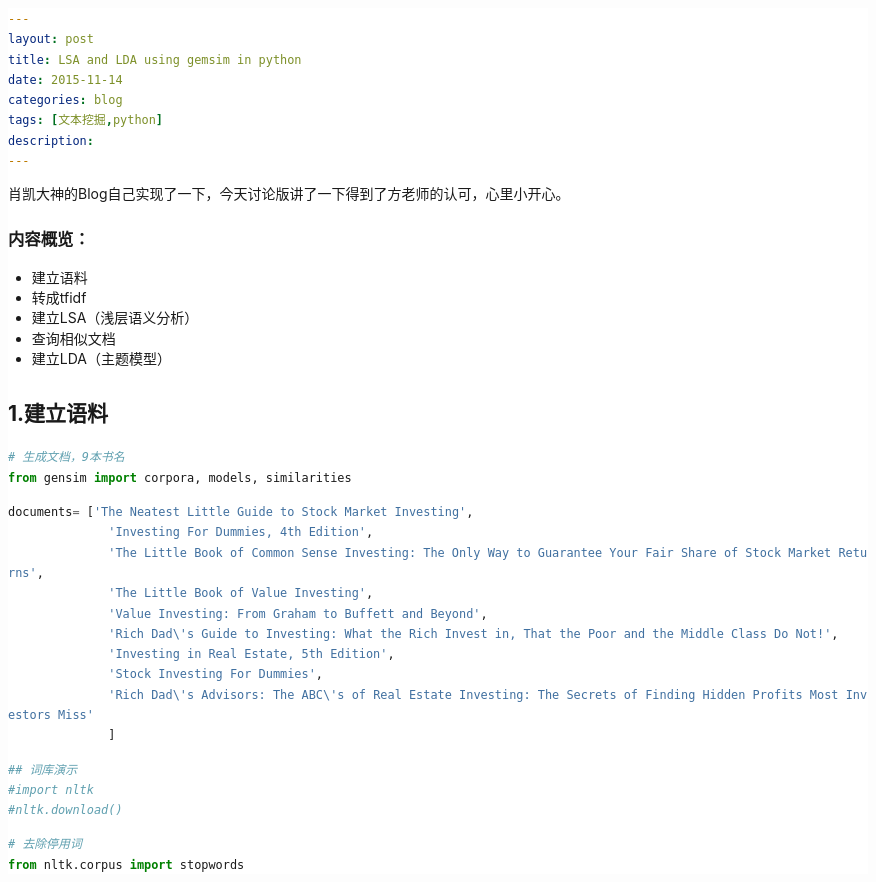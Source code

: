 ```yaml
---
layout: post
title: LSA and LDA using gemsim in python
date: 2015-11-14
categories: blog
tags: [文本挖掘,python]
description: 
---
```


肖凯大神的Blog自己实现了一下，今天讨论版讲了一下得到了方老师的认可，心里小开心。

### 内容概览：
- 建立语料
- 转成tfidf
- 建立LSA（浅层语义分析）
- 查询相似文档
- 建立LDA（主题模型）

## 1.建立语料


```python
# 生成文档，9本书名
from gensim import corpora, models, similarities
```


```python
documents= ['The Neatest Little Guide to Stock Market Investing',
              'Investing For Dummies, 4th Edition',
              'The Little Book of Common Sense Investing: The Only Way to Guarantee Your Fair Share of Stock Market Returns',
              'The Little Book of Value Investing',
              'Value Investing: From Graham to Buffett and Beyond',
              'Rich Dad\'s Guide to Investing: What the Rich Invest in, That the Poor and the Middle Class Do Not!',
              'Investing in Real Estate, 5th Edition',
              'Stock Investing For Dummies',
              'Rich Dad\'s Advisors: The ABC\'s of Real Estate Investing: The Secrets of Finding Hidden Profits Most Investors Miss'
              ]
```


```python
## 词库演示
#import nltk
#nltk.download()
```


```python
# 去除停用词
from nltk.corpus import stopwords
```

